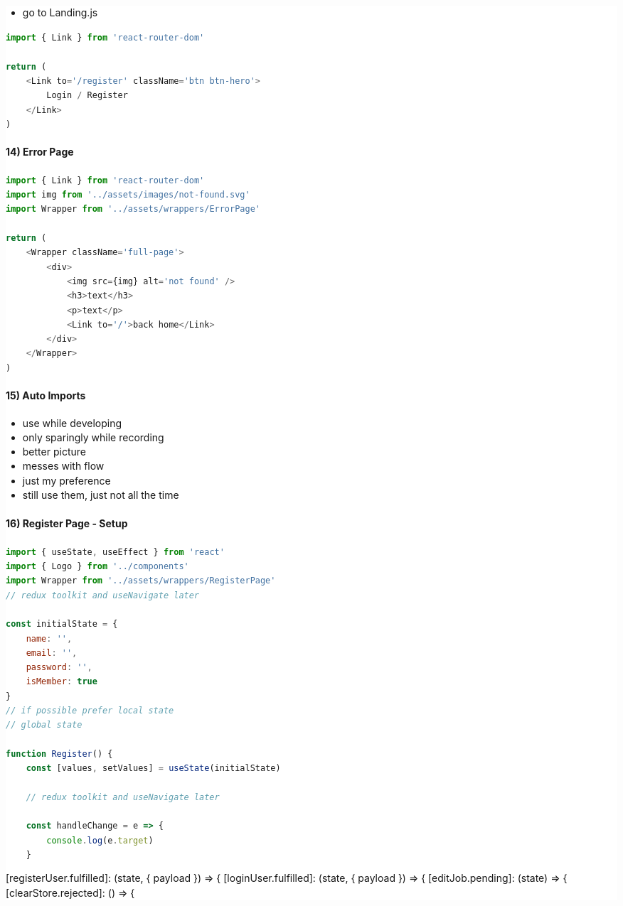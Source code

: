 - go to Landing.js

```js
import { Link } from 'react-router-dom'

return (
	<Link to='/register' className='btn btn-hero'>
		Login / Register
	</Link>
)
```

#### 14) Error Page

```js
import { Link } from 'react-router-dom'
import img from '../assets/images/not-found.svg'
import Wrapper from '../assets/wrappers/ErrorPage'

return (
	<Wrapper className='full-page'>
		<div>
			<img src={img} alt='not found' />
			<h3>text</h3>
			<p>text</p>
			<Link to='/'>back home</Link>
		</div>
	</Wrapper>
)
```

#### 15) Auto Imports

- use while developing
- only sparingly while recording
- better picture
- messes with flow
- just my preference
- still use them, just not all the time

#### 16) Register Page - Setup

```js
import { useState, useEffect } from 'react'
import { Logo } from '../components'
import Wrapper from '../assets/wrappers/RegisterPage'
// redux toolkit and useNavigate later

const initialState = {
	name: '',
	email: '',
	password: '',
	isMember: true
}
// if possible prefer local state
// global state

function Register() {
	const [values, setValues] = useState(initialState)

	// redux toolkit and useNavigate later

	const handleChange = e => {
		console.log(e.target)
	}

```

[registerUser.fulfilled]: (state, { payload }) => {
[loginUser.fulfilled]: (state, { payload }) => {
  [editJob.pending]: (state) => {
  [clearStore.rejected]: () => {